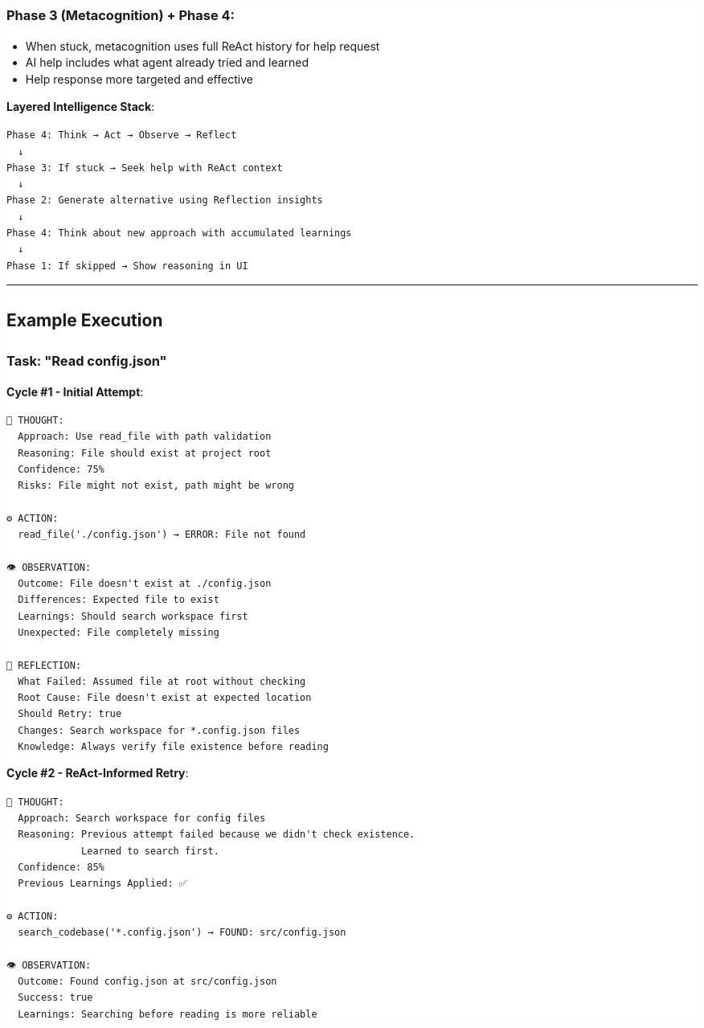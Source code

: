 ### Phase 3 (Metacognition) + Phase 4:
- When stuck, metacognition uses full ReAct history for help request
- AI help includes what agent already tried and learned
- Help response more targeted and effective

**Layered Intelligence Stack**:
```
Phase 4: Think → Act → Observe → Reflect
  ↓
Phase 3: If stuck → Seek help with ReAct context
  ↓
Phase 2: Generate alternative using Reflection insights
  ↓
Phase 4: Think about new approach with accumulated learnings
  ↓
Phase 1: If skipped → Show reasoning in UI
```

---

## Example Execution

### Task: "Read config.json"

**Cycle #1 - Initial Attempt**:
```
💭 THOUGHT:
  Approach: Use read_file with path validation
  Reasoning: File should exist at project root
  Confidence: 75%
  Risks: File might not exist, path might be wrong

⚙️ ACTION:
  read_file('./config.json') → ERROR: File not found

👁️ OBSERVATION:
  Outcome: File doesn't exist at ./config.json
  Differences: Expected file to exist
  Learnings: Should search workspace first
  Unexpected: File completely missing

🤔 REFLECTION:
  What Failed: Assumed file at root without checking
  Root Cause: File doesn't exist at expected location
  Should Retry: true
  Changes: Search workspace for *.config.json files
  Knowledge: Always verify file existence before reading
```

**Cycle #2 - ReAct-Informed Retry**:
```
💭 THOUGHT:
  Approach: Search workspace for config files
  Reasoning: Previous attempt failed because we didn't check existence.
             Learned to search first.
  Confidence: 85%
  Previous Learnings Applied: ✅

⚙️ ACTION:
  search_codebase('*.config.json') → FOUND: src/config.json

👁️ OBSERVATION:
  Outcome: Found config.json at src/config.json
  Success: true
  Learnings: Searching before reading is more reliable
```